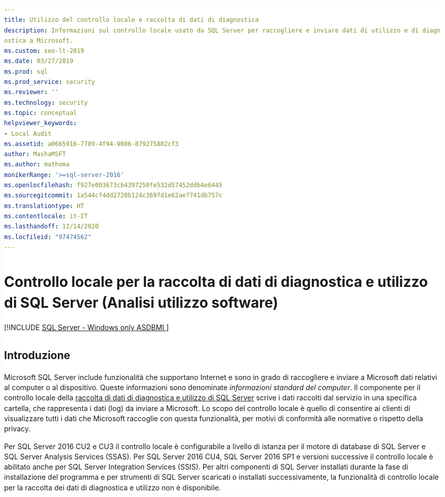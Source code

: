 ```yaml
---
title: Utilizzo del controllo locale e raccolta di dati di diagnostica
description: Informazioni sul controllo locale usato da SQL Server per raccogliere e inviare dati di utilizzo e di diagnostica a Microsoft.
ms.custom: seo-lt-2019
ms.date: 03/27/2019
ms.prod: sql
ms.prod_service: security
ms.reviewer: ''
ms.technology: security
ms.topic: conceptual
helpviewer_keywords:
- Local Audit
ms.assetid: a0665916-7789-4f94-9086-879275802cf3
author: MashaMSFT
ms.author: mathoma
monikerRange: '>=sql-server-2016'
ms.openlocfilehash: f927e003673cb4397250fe532d57452ddb4e6445
ms.sourcegitcommit: 1a544cf4dd2720b124c3697d1e62ae7741db757c
ms.translationtype: HT
ms.contentlocale: it-IT
ms.lasthandoff: 12/14/2020
ms.locfileid: "97474562"
---
```

# <a name="local-audit-for-sql-server-usage-and-diagnostic-data-collection-ceip"></a>Controllo locale per la raccolta di dati di diagnostica e utilizzo di SQL Server (Analisi utilizzo software)

[!INCLUDE [SQL Server - Windows only ASDBMI  ](../includes/applies-to-version/sql-windows-only-asdbmi.md)]

## <a name="introduction"></a>Introduzione

Microsoft SQL Server include funzionalità che supportano Internet e sono in grado di raccogliere e inviare a Microsoft dati relativi al computer o al dispositivo. Queste informazioni sono denominate *informazioni standard del computer*. Il componente per il controllo locale della [raccolta di dati di diagnostica e utilizzo di SQL Server](usage-and-diagnostic-data-configuration-for-sql-server.md) scrive i dati raccolti dal servizio in una specifica cartella, che rappresenta i dati (log) da inviare a Microsoft. Lo scopo del controllo locale è quello di consentire ai clienti di visualizzare tutti i dati che Microsoft raccoglie con questa funzionalità, per motivi di conformità alle normative o rispetto della privacy.  

Per SQL Server 2016 CU2 e CU3 il controllo locale è configurabile a livello di istanza per il motore di database di SQL Server e SQL Server Analysis Services (SSAS). Per SQL Server 2016 CU4, SQL Server 2016 SP1 e versioni successive il controllo locale è abilitato anche per SQL Server Integration Services (SSIS). Per altri componenti di SQL Server installati durante la fase di installazione del programma e per strumenti di SQL Server scaricati o installati successivamente, la funzionalità di controllo locale per la raccolta dei dati di diagnostica e utilizzo non è disponibile.
